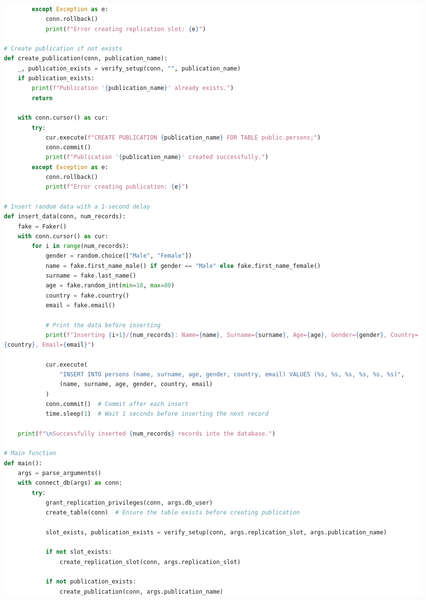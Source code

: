 ```python
        except Exception as e:
            conn.rollback()
            print(f"Error creating replication slot: {e}")

# Create publication if not exists
def create_publication(conn, publication_name):
    _, publication_exists = verify_setup(conn, "", publication_name)
    if publication_exists:
        print(f"Publication '{publication_name}' already exists.")
        return

    with conn.cursor() as cur:
        try:
            cur.execute(f"CREATE PUBLICATION {publication_name} FOR TABLE public.persons;")
            conn.commit()
            print(f"Publication '{publication_name}' created successfully.")
        except Exception as e:
            conn.rollback()
            print(f"Error creating publication: {e}")

# Insert random data with a 1-second delay
def insert_data(conn, num_records):
    fake = Faker()
    with conn.cursor() as cur:
        for i in range(num_records):
            gender = random.choice(["Male", "Female"])
            name = fake.first_name_male() if gender == "Male" else fake.first_name_female()
            surname = fake.last_name()
            age = fake.random_int(min=18, max=80)
            country = fake.country()
            email = fake.email()

            # Print the data before inserting
            print(f"Inserting {i+1}/{num_records}: Name={name}, Surname={surname}, Age={age}, Gender={gender}, Country={country}, Email={email}")

            cur.execute(
                "INSERT INTO persons (name, surname, age, gender, country, email) VALUES (%s, %s, %s, %s, %s, %s)",
                (name, surname, age, gender, country, email)
            )
            conn.commit()  # Commit after each insert
            time.sleep(1)  # Wait 1 seconds before inserting the next record

    print(f"\nSuccessfully inserted {num_records} records into the database.")

# Main function
def main():
    args = parse_arguments()
    with connect_db(args) as conn:
        try:
            grant_replication_privileges(conn, args.db_user)
            create_table(conn)  # Ensure the table exists before creating publication

            slot_exists, publication_exists = verify_setup(conn, args.replication_slot, args.publication_name)

            if not slot_exists:
                create_replication_slot(conn, args.replication_slot)

            if not publication_exists:
                create_publication(conn, args.publication_name)

```
